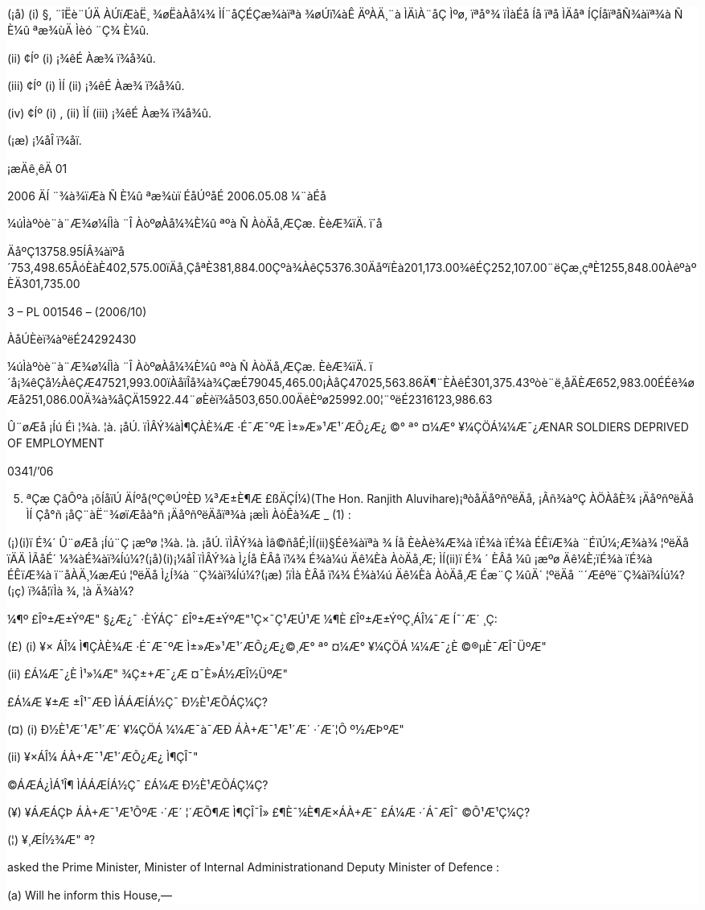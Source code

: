 (¡å) (i) §, ¨îËè¨ÚÄ ÀÚïÆàË¸ ¾øËàÀå¼¾ ÌÍ¨åÇÉÇæ¾àïªà ¾øÚï¼àÊ ÄºÀÄ¸¨à ÌÄìÀ¨åÇ Ìºø, ïªå°¾ ïÌàÉå Íå ïªå ÌÄåª ÍÇÍåïªåÑ¾àïª¾à Ñ È¼û ªæ¾ùÄ Ìèó ¨Ç¾ È¼û.

(ii) ¢Íº (i) ¡¾êÉ Àæ¾ ï¾å¾­û.

(iii) ¢Íº (i) ÌÍ (ii) ¡¾êÉ Àæ¾ ï¾å¾­û.

(iv) ¢Íº (i) , (ii) ÌÍ (iii) ¡¾êÉ Àæ¾ ï¾å¾­û.

(¡æ) ¡¼åÎ ï¾åï.

¡æÄê¸êÄ 01

2006 ÄÍ ¨¾à¾ïÆà Ñ È¼û ªæ¾ùï ÉåÚºåÉ 2006.05.08 ¼¨àÉå

¼úÌàºòè¨à¨Æ¾ø¼ÍÌà ¨Î ÀòºøÀå¼¾È¼û ªºà Ñ ÀòÄå¸ÆÇæ. ÈèÆ¾ïÄ. ï´å

ÄåºÇ13758.95ÍÂ¾àïºå´753,498.65ÂóÈàÈ402,575.00ïÄå¸ÇåªÈ381,884.00Çºà¾ÀêÇ5376.30ÄåºïÈà201,173.00¾êÉÇ252,107.00¨ëÇæ¸çªÈ1255,848.00ÀêºàºÈÄ301,735.00

3 – PL 001546 – (2006/10)

ÀåÚÈèï¾àºëÉ24292430

¼úÌàºòè¨à¨Æ¾ø¼ÍÌà ¨Î ÀòºøÀå¼¾È¼û ªºà Ñ ÀòÄå¸ÆÇæ. ÈèÆ¾ïÄ. ï´å¡¾êÇå½ÀêÇÆ47521,993.00ïÀåïÎå¾à¾ÇæÉ79045,465.00¡ÀåÇ47025,563.86Ä¶¨ÈÀêÉ301,375.43ºòè¨ë¸åÄÈÆ652,983.00ÉÉê¾øÆå251,086.00Ä¾à¾åÇÄ15922.44¨øÈèï¾å503,650.00ÄêÈºø25992.00¦¨ºëÉ2316123,986.63

Û¨øÆå ¡Íú Éì ¦¾à. ¦à. ¡åÚ. ïÌÂÝ¾àÌ¶ÇÀÈ¾Æ ·É¯Æ¯ºÆ Ì±»Æ»¹Æ¹´ÆÕ¿Æ¿ ©° ª° ¤¼Æ° ¥¼ÇÖÁ¼¼Æ¯¿ÆNAR SOLDIERS DEPRIVED OF EMPLOYMENT

0341/’06

5. ªÇæ ÇâÔºà ¡õÍåïÚ ÄÍºå(ºÇ®ÚºÈÐ ¼³Æ±È¶Æ £ßÄÇÍ¼)(The Hon. Ranjith Aluvihare)¡ªòåÄåºñºëÄå, ¡Ãñ¾àºÇ ÀÖÀåÈ¾ ¡ÄåºñºëÄå ÌÍ Çå°ñ ¡åÇ¨àË¨¾øïÆåà°ñ ¡ÄåºñºëÄåïª¾à ¡æÌì ÀòÊà¾Æ _ (1) :

(¡)(i)ï É¾´ Û¨øÆå ¡Íú¨Ç ¡æºø ¦¾à. ¦à. ¡åÚ. ïÌÂÝ¾à Ìâ©ñåÉ;ÌÍ(ii)§Éê¾àïªà ¾ Íå ÈèÀè¾Æ¾à ïÉ¾à ïÉ¾à ÉÊïÆ¾à ¨ÉïÚ¼;Æ¾à¾ ¦ºëÄå ïÄÄ ÌÃåÉ´ ¼¾àÉ¾àï¾Íú¼?(¡å)(i)¡¼åÎ ïÌÂÝ¾à Ì¿Íå ÈÂå ï¼¾ É¾à¼ú Äê¼Èà ÀòÄå¸Æ; ÌÍ(ii)ï É¾ ´ ÈÂå ¼û ¡æºø Äê¼È;ïÉ¾à ïÉ¾à ÉÊïÆ¾à ï¨åÀÄ¸¼æÆú ¦ºëÄå Ì¿Í¾à ¨Ç¾àï¾Íú¼?(¡æ) ¦ïÌà ÈÂå ï¼¾ É¾à¼ú Äê¼Èà ÀòÄå¸Æ Éæ¨Ç ¼ûÄ´ ¦ºëÄå ¨´Æêºë¨Ç¾àï¾Íú¼?(¡ç) ï¾å¦ïÌà ¾, ¦à Ä¾à¼?

¼¶º £Îº±Æ±ÝºÆ" §¿Æ¿¯ ·ÈÝÁÇ¯ £Îº±Æ±ÝºÆ"¹Ç×¯Ç¹ÆÚ¹Æ ¼¶È £Îº±Æ±ÝºÇ¸ÁÎ¼¯Æ Í¯´Æ´ ¸Ç:

(£) (i) ¥× ÁÎ¼ Ì¶ÇÀÈ¾Æ ·É¯Æ¯ºÆ Ì±»Æ»¹Æ¹´ÆÕ¿Æ¿©¸Æ° ª° ¤¼Æ° ¥¼ÇÖÁ ¼¼Æ¯¿È ©®µÈ¯ÆÎ¯ÜºÆ"

(ii) £Á¼Æ¯¿È Ì¹»¼Æ" ¾Ç±+Æ¯¿Æ ¤¯È»Á½ÆÎ½ÜºÆ"

£Á¼Æ ¥±Æ ±Î¹¯ÆÐ ÌÁÁÆÍÁ½Ç¯ Ð½È¹ÆÕÁÇ¼Ç?

(¤) (i) Ð½È¹Æ´¹Æ¹´Æ´ ¥¼ÇÖÁ ¼¼Æ¯à¯ÆÐ ÁÀ+Æ¯¹Æ¹´Æ´ ·´Æ´¦Õ º½ÆÞºÆ"

(ii) ¥×ÁÎ¼ ÁÀ+Æ¯¹Æ¹´ÆÕ¿Æ¿ Ì¶ÇÎ¯"

©ÁÆÁ¿ÌÁ¹Î¶ ÌÁÁÆÍÁ½Ç¯ £Á¼Æ Ð½È¹ÆÕÁÇ¼Ç?

(¥) ¥ÁÆÁÇÞ ÁÀ+Æ¯¹Æ¹ÕºÆ ·´Æ´ ¦´ÆÕ¶Æ Ì¶ÇÎ¯Î» £¶È¯¼È¶Æ×ÁÀ+Æ¯ £Á¼Æ ·´Á¯ÆÎ¯ ©Õ¹Æ¹Ç¼Ç?

(¦) ¥¸ÆÍ½¾Æ" ª?

asked the Prime Minister, Minister of Internal Administrationand Deputy Minister of Defence :

(a) Will he inform this House,—
